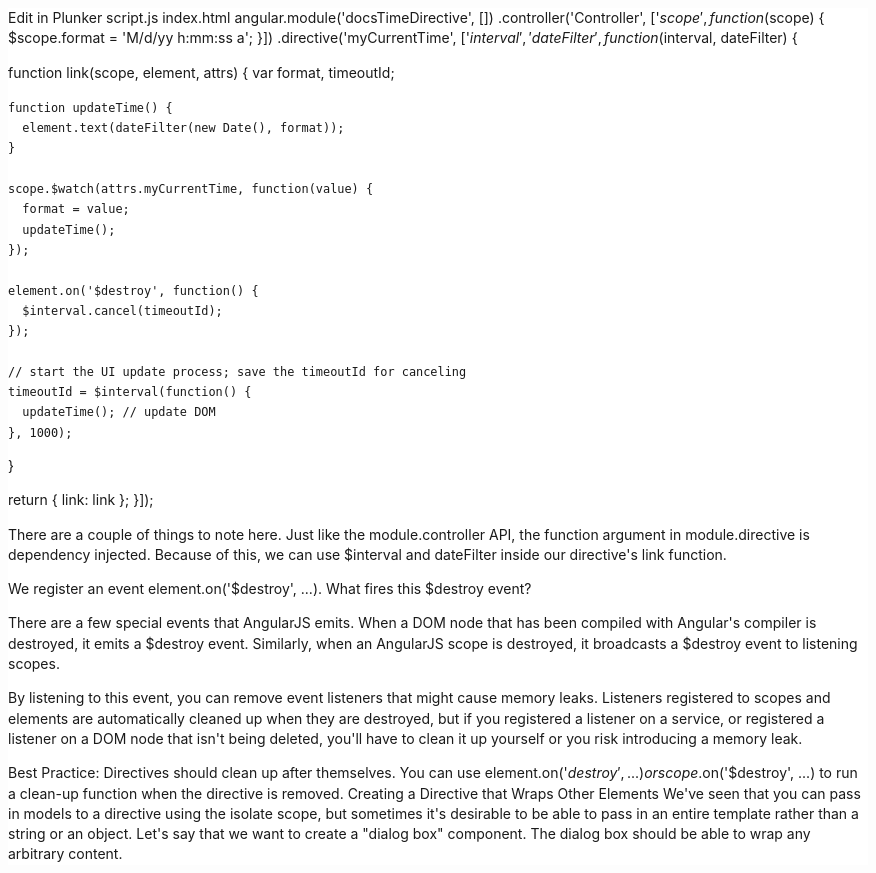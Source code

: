   Edit in Plunker
script.js index.html
angular.module('docsTimeDirective', [])
.controller('Controller', ['$scope', function($scope) {
  $scope.format = 'M/d/yy h:mm:ss a';
}])
.directive('myCurrentTime', ['$interval', 'dateFilter', function($interval, dateFilter) {

  function link(scope, element, attrs) {
    var format,
        timeoutId;

    function updateTime() {
      element.text(dateFilter(new Date(), format));
    }

    scope.$watch(attrs.myCurrentTime, function(value) {
      format = value;
      updateTime();
    });

    element.on('$destroy', function() {
      $interval.cancel(timeoutId);
    });

    // start the UI update process; save the timeoutId for canceling
    timeoutId = $interval(function() {
      updateTime(); // update DOM
    }, 1000);
  }

  return {
    link: link
  };
}]);

There are a couple of things to note here. Just like the module.controller API, the function argument in module.directive is dependency injected. Because of this, we can use $interval and dateFilter inside our directive's link function.

We register an event element.on('$destroy', ...). What fires this $destroy event?

There are a few special events that AngularJS emits. When a DOM node that has been compiled with Angular's compiler is destroyed, it emits a $destroy event. Similarly, when an AngularJS scope is destroyed, it broadcasts a $destroy event to listening scopes.

By listening to this event, you can remove event listeners that might cause memory leaks. Listeners registered to scopes and elements are automatically cleaned up when they are destroyed, but if you registered a listener on a service, or registered a listener on a DOM node that isn't being deleted, you'll have to clean it up yourself or you risk introducing a memory leak.

Best Practice: Directives should clean up after themselves. You can use element.on('$destroy', ...) or scope.$on('$destroy', ...) to run a clean-up function when the directive is removed.
Creating a Directive that Wraps Other Elements
We've seen that you can pass in models to a directive using the isolate scope, but sometimes it's desirable to be able to pass in an entire template rather than a string or an object. Let's say that we want to create a "dialog box" component. The dialog box should be able to wrap any arbitrary content.

